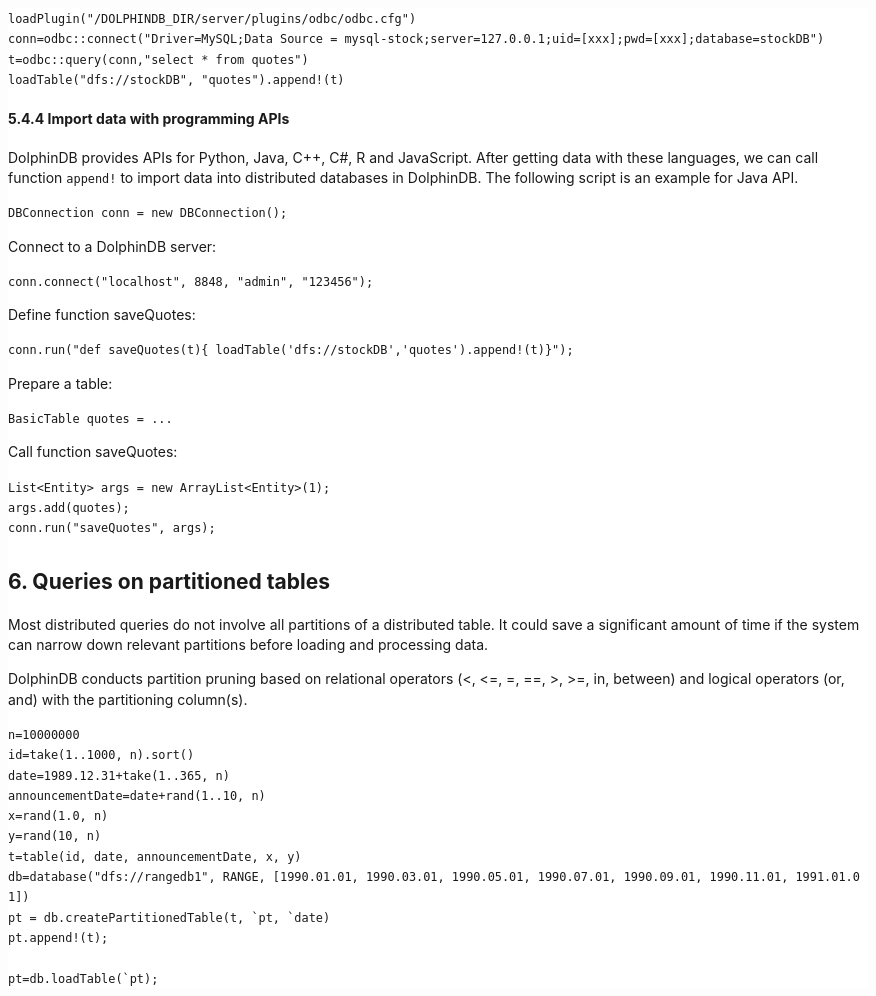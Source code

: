 ```
loadPlugin("/DOLPHINDB_DIR/server/plugins/odbc/odbc.cfg")
conn=odbc::connect("Driver=MySQL;Data Source = mysql-stock;server=127.0.0.1;uid=[xxx];pwd=[xxx];database=stockDB")
t=odbc::query(conn,"select * from quotes")
loadTable("dfs://stockDB", "quotes").append!(t)
```

#### 5.4.4 Import data with programming APIs

DolphinDB provides APIs for Python, Java, C++, C#, R and JavaScript. After getting data with these languages, we can call function `append!` to import data into distributed databases in DolphinDB. The following script is an example for Java API.

```
DBConnection conn = new DBConnection();
```
Connect to a DolphinDB server:
```
conn.connect("localhost", 8848, "admin", "123456");
```
Define function saveQuotes:
```
conn.run("def saveQuotes(t){ loadTable('dfs://stockDB','quotes').append!(t)}");
```
Prepare a table:
```
BasicTable quotes = ...
```
Call function saveQuotes:
```
List<Entity> args = new ArrayList<Entity>(1);
args.add(quotes);
conn.run("saveQuotes", args);
```

## 6. Queries on partitioned tables

Most distributed queries do not involve all partitions of a distributed table. It could save a significant amount of time if the system can narrow down relevant partitions before loading and processing data. 

DolphinDB conducts partition pruning based on relational operators (<, <=, =, ==, >, >=, in, between) and logical operators (or, and) with the partitioning column(s).

```
n=10000000
id=take(1..1000, n).sort()
date=1989.12.31+take(1..365, n)
announcementDate=date+rand(1..10, n)
x=rand(1.0, n)
y=rand(10, n)
t=table(id, date, announcementDate, x, y)
db=database("dfs://rangedb1", RANGE, [1990.01.01, 1990.03.01, 1990.05.01, 1990.07.01, 1990.09.01, 1990.11.01, 1991.01.01])
pt = db.createPartitionedTable(t, `pt, `date)
pt.append!(t);

pt=db.loadTable(`pt);
```
